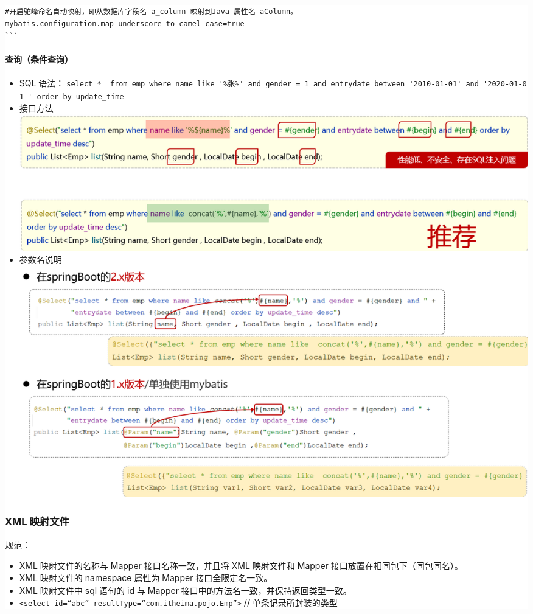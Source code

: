     #开启驼峰命名自动映射，即从数据库字段名 a_column 映射到Java 属性名 aColumn。
    mybatis.configuration.map-underscore-to-camel-case=true
    ```
#### 查询（条件查询）
- SQL 语法： `select *  from emp where name like '%张%' and gender = 1 and entrydate between '2010-01-01' and '2020-01-01 ' order by update_time`
- 接口方法
    ![Alt text](./images/java_web入门第5天04.png)
- 参数名说明
![Alt text](./images/java_web入门第5天05.png)

### XML 映射文件
规范：
- XML 映射文件的名称与 Mapper 接口名称一致，并且将 XML 映射文件和 Mapper 接口放置在相同包下（同包同名）。
- XML 映射文件的 namespace 属性为 Mapper 接口全限定名一致。
- XML 映射文件中 sql 语句的 id 与 Mapper  接口中的方法名一致，并保持返回类型一致。
- `<select id=“abc” resultType=“com.itheima.pojo.Emp”>` // 单条记录所封装的类型